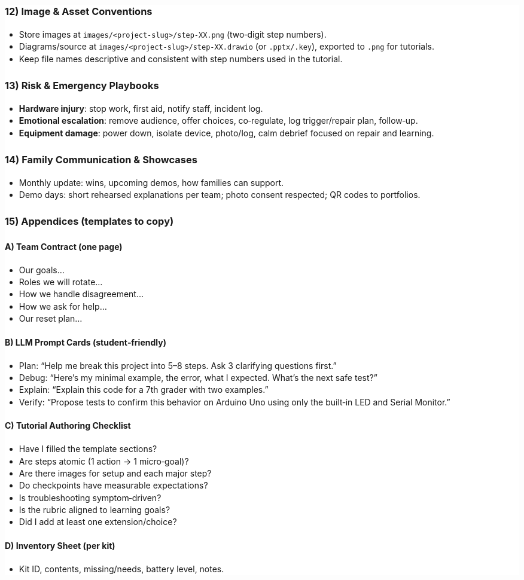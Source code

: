
### 12) Image & Asset Conventions

- Store images at `images/<project-slug>/step-XX.png` (two‑digit step numbers).
- Diagrams/source at `images/<project-slug>/step-XX.drawio` (or `.pptx/.key`), exported to `.png` for tutorials.
- Keep file names descriptive and consistent with step numbers used in the tutorial.


### 13) Risk & Emergency Playbooks

- **Hardware injury**: stop work, first aid, notify staff, incident log.
- **Emotional escalation**: remove audience, offer choices, co‑regulate, log trigger/repair plan, follow‑up.
- **Equipment damage**: power down, isolate device, photo/log, calm debrief focused on repair and learning.


### 14) Family Communication & Showcases

- Monthly update: wins, upcoming demos, how families can support.
- Demo days: short rehearsed explanations per team; photo consent respected; QR codes to portfolios.


### 15) Appendices (templates to copy)

#### A) Team Contract (one page)
- Our goals…
- Roles we will rotate…
- How we handle disagreement…
- How we ask for help…
- Our reset plan…

#### B) LLM Prompt Cards (student‑friendly)
- Plan: “Help me break this project into 5–8 steps. Ask 3 clarifying questions first.”
- Debug: “Here’s my minimal example, the error, what I expected. What’s the next safe test?”
- Explain: “Explain this code for a 7th grader with two examples.”
- Verify: “Propose tests to confirm this behavior on Arduino Uno using only the built‑in LED and Serial Monitor.”

#### C) Tutorial Authoring Checklist
- Have I filled the template sections?
- Are steps atomic (1 action → 1 micro‑goal)?
- Are there images for setup and each major step?
- Do checkpoints have measurable expectations?
- Is troubleshooting symptom‑driven?
- Is the rubric aligned to learning goals?
- Did I add at least one extension/choice?

#### D) Inventory Sheet (per kit)
- Kit ID, contents, missing/needs, battery level, notes.
